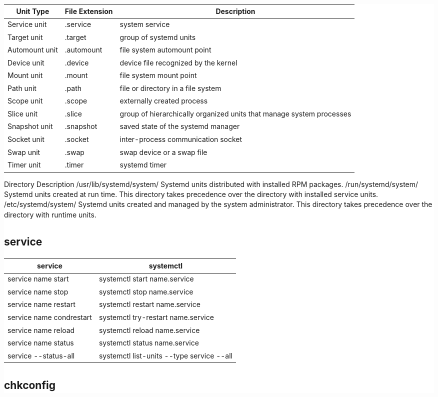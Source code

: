 | Unit Type			| File Extension	| Description															|
| ----------------- | ----------------- | --------------------------------------------------------------------- |
| Service unit		| .service			| system service														|
| Target unit		| .target			| group of systemd units												|
| Automount unit	| .automount		| file system automount point											|
| Device unit		| .device			| device file recognized by the kernel									|
| Mount unit		| .mount			| file system mount point												|
| Path unit			| .path				| file or directory in a file system									|
| Scope unit		| .scope			| externally created process											|
| Slice unit		| .slice			| group of hierarchically organized units that manage system processes	|
| Snapshot unit		| .snapshot			| saved state of the systemd manager									|
| Socket unit		| .socket			| inter-process communication socket									|
| Swap unit			| .swap				| swap device or a swap file											|
| Timer unit		| .timer			| systemd timer															|


Directory					Description
/usr/lib/systemd/system/	Systemd units distributed with installed RPM packages.
/run/systemd/system/		Systemd units created at run time. This directory takes precedence over the directory with installed service units.
/etc/systemd/system/		Systemd units created and managed by the system administrator. This directory takes precedence over the directory with runtime units.


## service ##

| service					| systemctl									|
| ------------------------- | ----------------------------------------- |
| service name start		| systemctl start name.service				|
| service name stop			| systemctl stop name.service				|
| service name restart		| systemctl restart name.service			|
| service name condrestart	| systemctl try-restart name.service		|
| service name reload		| systemctl reload name.service				|
| service name status		| systemctl status name.service				|
| service --status-all		| systemctl list-units --type service --all	|


## chkconfig ##
